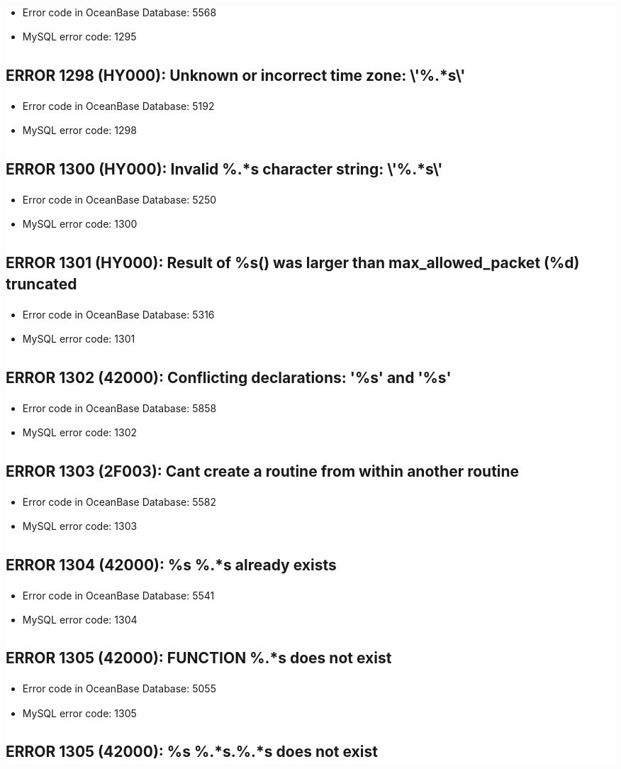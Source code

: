 * Error code in OceanBase Database: 5568

* MySQL error code: 1295

## ERROR 1298 (HY000): Unknown or incorrect time zone: \\'%.\*s\\'

* Error code in OceanBase Database: 5192

* MySQL error code: 1298

## ERROR 1300 (HY000): Invalid %.\*s character string: \\'%.\*s\\'

* Error code in OceanBase Database: 5250

* MySQL error code: 1300



## ERROR 1301 (HY000): Result of %s() was larger than max_allowed_packet (%d)  truncated

* Error code in OceanBase Database: 5316

* MySQL error code: 1301

## ERROR 1302 (42000): Conflicting declarations: '%s' and '%s'

* Error code in OceanBase Database: 5858

* MySQL error code: 1302

## ERROR 1303 (2F003): Cant create a routine from within another routine

* Error code in OceanBase Database: 5582

* MySQL error code: 1303

## ERROR 1304 (42000): %s %.\*s already exists

* Error code in OceanBase Database: 5541

* MySQL error code: 1304

## ERROR 1305 (42000): FUNCTION %.\*s does not exist

* Error code in OceanBase Database: 5055

* MySQL error code: 1305

## ERROR 1305 (42000): %s %.\*s.%.\*s does not exist
